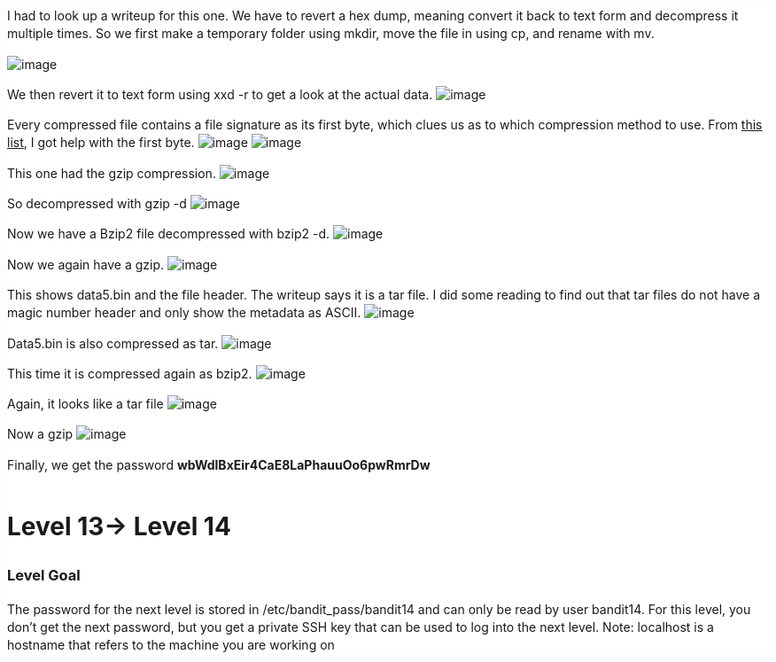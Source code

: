 
I had to look up a writeup for this one. 
We have to revert a hex dump, meaning convert it back to text form and decompress it multiple times.
So we first make a temporary folder using mkdir, move the file in using cp, and rename with mv.

![image](https://github.com/Anushri-Sakhardande/Cryptonite_STP/assets/118385974/268c1b73-335d-4e9c-90c1-b0026fe73f3d)

We then revert it to text form using xxd -r to get a look at the actual data.
![image](https://github.com/Anushri-Sakhardande/Cryptonite_STP/assets/118385974/fb6cda69-4d3b-43c6-9bdb-69515eda8e17)

Every compressed file contains a file signature as its first byte, which clues us as to which compression method to use. From [this list](https://en.wikipedia.org/wiki/List_of_file_signatures),
I got help with the first byte.
![image](https://github.com/Anushri-Sakhardande/Cryptonite_STP/assets/118385974/cd96a8c6-db53-4842-b145-772950d17d23)
![image](https://github.com/Anushri-Sakhardande/Cryptonite_STP/assets/118385974/1cec1ee5-7872-4d43-ad93-3b3ce60a8386)

This one had the gzip compression. 
![image](https://github.com/Anushri-Sakhardande/Cryptonite_STP/assets/118385974/fb87f79e-e756-4cd1-a167-60d7b3d6eb88)

So decompressed with gzip -d
![image](https://github.com/Anushri-Sakhardande/Cryptonite_STP/assets/118385974/986cc1ef-0881-4e5f-8874-387ad79136e9)

Now we have a Bzip2 file decompressed with bzip2 -d.
![image](https://github.com/Anushri-Sakhardande/Cryptonite_STP/assets/118385974/8dd66afe-7cba-421c-83df-69733742b90a)

Now we again have a gzip.
![image](https://github.com/Anushri-Sakhardande/Cryptonite_STP/assets/118385974/4dd5cd53-9b93-4f7e-8427-98f8dacfbf59)

This shows data5.bin and the file header. The writeup says it is a tar file. I did some reading to find out that tar files do not have a magic number header and only show the metadata as ASCII.
![image](https://github.com/Anushri-Sakhardande/Cryptonite_STP/assets/118385974/98f254f9-914d-4d78-b1a2-a279e9afdfee)

Data5.bin is also compressed as tar.
![image](https://github.com/Anushri-Sakhardande/Cryptonite_STP/assets/118385974/1f461278-ccb1-48cf-9372-40b0042cef17)

This time it is compressed again as bzip2.
![image](https://github.com/Anushri-Sakhardande/Cryptonite_STP/assets/118385974/309fbcc2-87d4-4e20-98ce-20a2c4b9b1e4)

Again, it looks like a tar file
![image](https://github.com/Anushri-Sakhardande/Cryptonite_STP/assets/118385974/6b595e2c-3869-413b-ae38-d41270151d2e)

Now a gzip 
![image](https://github.com/Anushri-Sakhardande/Cryptonite_STP/assets/118385974/4c1506e2-f2cf-4148-bea3-fe8de382ab1b)

Finally, we get the password **wbWdlBxEir4CaE8LaPhauuOo6pwRmrDw**

# <a id="lvl14"></a>Level 13→ Level 14
### Level Goal
The password for the next level is stored in /etc/bandit_pass/bandit14 and can only be read by user bandit14. For this level, you don’t get the next password, but you get a private SSH key that can be used to log into the next level. Note: localhost is a hostname that refers to the machine you are working on
